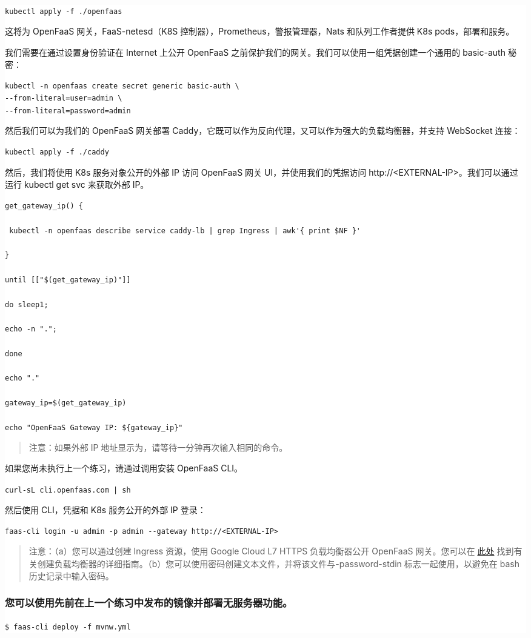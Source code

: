 `kubectl apply -f ./openfaas`

这将为 OpenFaaS 网关，FaaS\-netesd（K8S 控制器），Prometheus，警报管理器，Nats 和队列工作者提供 K8s pods，部署和服务。

我们需要在通过设置身份验证在 Internet 上公开 OpenFaaS 之前保护我们的网关。我们可以使用一组凭据创建一个通用的 basic\-auth 秘密：

```shell
kubectl -n openfaas create secret generic basic-auth \
--from-literal=user=admin \
--from-literal=password=admin
```

然后我们可以为我们的 OpenFaaS 网关部署 Caddy，它既可以作为反向代理，又可以作为强大的负载均衡器，并支持 WebSocket 连接：

`kubectl apply -f ./caddy`

然后，我们将使用 K8s 服务对象公开的外部 IP 访问 OpenFaaS 网关 UI，并使用我们的凭据访问 http://<EXTERNAL\-IP>。我们可以通过运行 kubectl get svc 来获取外部 IP。

```shell
get_gateway_ip() {

 kubectl -n openfaas describe service caddy-lb | grep Ingress | awk'{ print $NF }'

}

until [["$(get_gateway_ip)"]]

do sleep1;

echo -n ".";

done

echo "."

gateway_ip=$(get_gateway_ip)

echo "OpenFaaS Gateway IP: ${gateway_ip}"
```

> 注意：如果外部 IP 地址显示为<pending>，请等待一分钟再次输入相同的命令。

如果您尚未执行上一个练习，请通过调用安装 OpenFaaS CLI。

`curl-sL cli.openfaas.com | sh`

然后使用 CLI，凭据和 K8s 服务公开的外部 IP 登录：

`faas-cli login -u admin -p admin --gateway http://<EXTERNAL-IP>`

> 注意：（a）您可以通过创建 Ingress 资源，使用 Google Cloud L7 HTTPS 负载均衡器公开 OpenFaaS 网关。您可以在 [此处](https://cloud.google.com/kubernetes-engine/docs/tutorials/http-balancer) 找到有关创建负载均衡器的详细指南。（b）您可以使用密码创建文本文件，并将该文件与\-password\-stdin 标志一起使用，以避免在 bash 历史记录中输入密码。

### 您可以使用先前在上一个练习中发布的镜像并部署无服务器功能。

`$ faas-cli deploy -f mvnw.yml`
